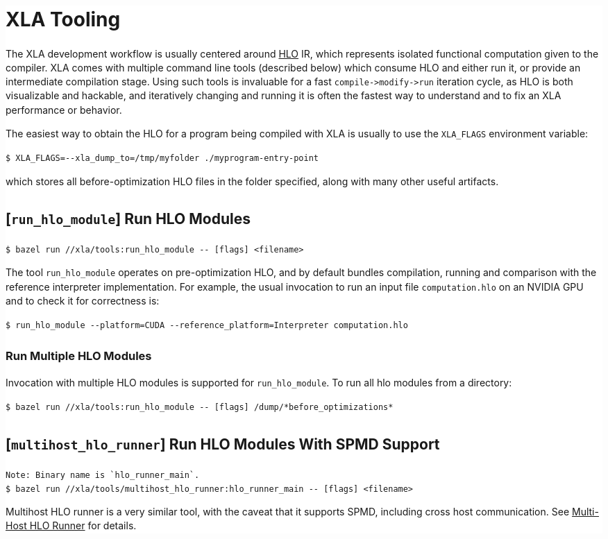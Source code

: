 # XLA Tooling

The XLA development workflow is usually centered around
[HLO](./operation_semantics) IR, which represents isolated functional
computation given to the compiler. XLA comes with multiple command line tools
(described below) which consume HLO and either run it, or provide an
intermediate compilation stage. Using such tools is invaluable for a fast
`compile->modify->run` iteration cycle, as HLO is both visualizable and
hackable, and iteratively changing and running it is often the fastest way to
understand and to fix an XLA performance or behavior.

The easiest way to obtain the HLO for a program being compiled with XLA is
usually to use the `XLA_FLAGS` environment variable:

```
$ XLA_FLAGS=--xla_dump_to=/tmp/myfolder ./myprogram-entry-point
```

which stores all before-optimization HLO files in the folder specified, along
with many other useful artifacts.

## [`run_hlo_module`] Run HLO Modules

```
$ bazel run //xla/tools:run_hlo_module -- [flags] <filename>
```

The tool `run_hlo_module` operates on pre-optimization HLO, and by default
bundles compilation, running and comparison with the reference interpreter
implementation. For example, the usual invocation to run an input file
`computation.hlo` on an NVIDIA GPU and to check it for correctness is:

```
$ run_hlo_module --platform=CUDA --reference_platform=Interpreter computation.hlo
```

### Run Multiple HLO Modules
Invocation with multiple HLO modules is supported for `run_hlo_module`. To run
all hlo modules from a directory:

```
$ bazel run //xla/tools:run_hlo_module -- [flags] /dump/*before_optimizations*
```

## [`multihost_hlo_runner`] Run HLO Modules With SPMD Support

```
Note: Binary name is `hlo_runner_main`.
$ bazel run //xla/tools/multihost_hlo_runner:hlo_runner_main -- [flags] <filename>
```

Multihost HLO runner is a very similar tool, with the caveat that it supports
SPMD, including cross host communication. See
[Multi-Host HLO Runner](./tools_multihost_hlo_runner) for details.
